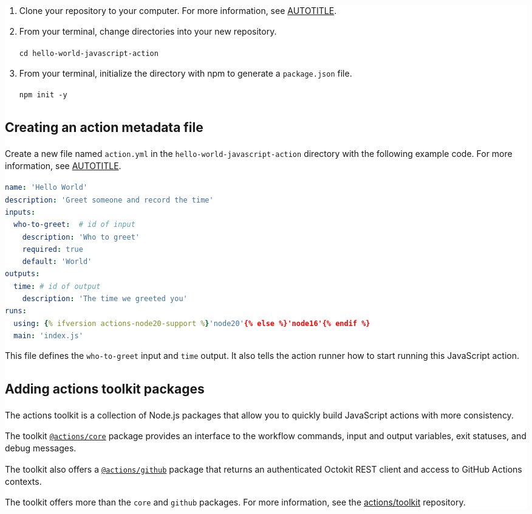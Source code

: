 1. Clone your repository to your computer. For more information, see [AUTOTITLE](/repositories/creating-and-managing-repositories/cloning-a-repository).

1. From your terminal, change directories into your new repository.

   ```shell copy
   cd hello-world-javascript-action
   ```

1. From your terminal, initialize the directory with npm to generate a `package.json` file.

   ```shell copy
   npm init -y
   ```

## Creating an action metadata file

Create a new file named `action.yml` in the `hello-world-javascript-action` directory with the following example code. For more information, see [AUTOTITLE](/actions/creating-actions/metadata-syntax-for-github-actions).

```yaml copy
name: 'Hello World'
description: 'Greet someone and record the time'
inputs:
  who-to-greet:  # id of input
    description: 'Who to greet'
    required: true
    default: 'World'
outputs:
  time: # id of output
    description: 'The time we greeted you'
runs:
  using: {% ifversion actions-node20-support %}'node20'{% else %}'node16'{% endif %}
  main: 'index.js'
```

This file defines the `who-to-greet` input and `time` output. It also tells the action runner how to start running this JavaScript action.

## Adding actions toolkit packages

The actions toolkit is a collection of Node.js packages that allow you to quickly build JavaScript actions with more consistency.

The toolkit [`@actions/core`](https://github.com/actions/toolkit/tree/main/packages/core) package provides an interface to the workflow commands, input and output variables, exit statuses, and debug messages.

The toolkit also offers a [`@actions/github`](https://github.com/actions/toolkit/tree/main/packages/github) package that returns an authenticated Octokit REST client and access to GitHub Actions contexts.

The toolkit offers more than the `core` and `github` packages. For more information, see the [actions/toolkit](https://github.com/actions/toolkit) repository.
